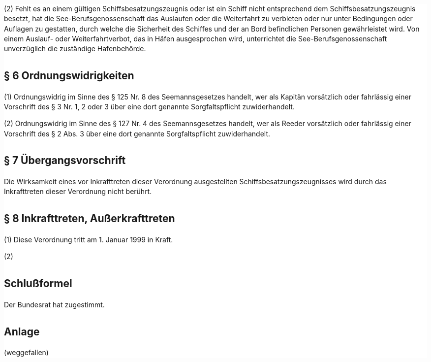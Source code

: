 (2) Fehlt es an einem gültigen Schiffsbesatzungszeugnis oder ist ein
Schiff nicht entsprechend dem Schiffsbesatzungszeugnis besetzt, hat
die See-Berufsgenossenschaft das Auslaufen oder die Weiterfahrt zu
verbieten oder nur unter Bedingungen oder Auflagen zu gestatten, durch
welche die Sicherheit des Schiffes und der an Bord befindlichen
Personen gewährleistet wird. Von einem Auslauf- oder
Weiterfahrtverbot, das in Häfen ausgesprochen wird, unterrichtet die
See-Berufsgenossenschaft unverzüglich die zuständige Hafenbehörde.

## § 6 Ordnungswidrigkeiten

(1) Ordnungswidrig im Sinne des § 125 Nr. 8 des Seemannsgesetzes
handelt, wer als Kapitän vorsätzlich oder fahrlässig einer Vorschrift
des § 3 Nr. 1, 2 oder 3 über eine dort genannte Sorgfaltspflicht
zuwiderhandelt.

(2) Ordnungswidrig im Sinne des § 127 Nr. 4 des Seemannsgesetzes
handelt, wer als Reeder vorsätzlich oder fahrlässig einer Vorschrift
des § 2 Abs. 3 über eine dort genannte Sorgfaltspflicht
zuwiderhandelt.

## § 7 Übergangsvorschrift

Die Wirksamkeit eines vor Inkrafttreten dieser Verordnung
ausgestellten Schiffsbesatzungszeugnisses wird durch das Inkrafttreten
dieser Verordnung nicht berührt.

## § 8 Inkrafttreten, Außerkrafttreten

(1) Diese Verordnung tritt am 1. Januar 1999 in Kraft.

(2)

## Schlußformel

Der Bundesrat hat zugestimmt.

## Anlage

(weggefallen)

